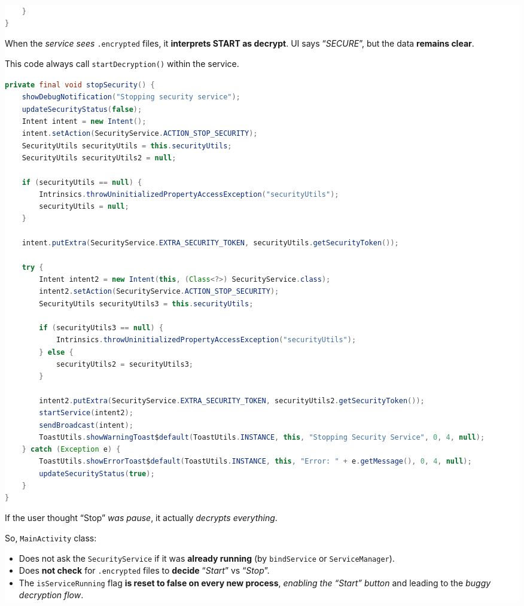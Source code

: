 ```java
    }
}
```
When the *service sees* `.encrypted` files, it **interprets START as decrypt**. UI says “*SECURE*”, but the data **remains clear**.

This code always call `startDecryption()` within the service.
```java
private final void stopSecurity() {
    showDebugNotification("Stopping security service");
    updateSecurityStatus(false);
    Intent intent = new Intent();
    intent.setAction(SecurityService.ACTION_STOP_SECURITY);
    SecurityUtils securityUtils = this.securityUtils;
    SecurityUtils securityUtils2 = null;
    
    if (securityUtils == null) {
        Intrinsics.throwUninitializedPropertyAccessException("securityUtils");
        securityUtils = null;
    }
    
    intent.putExtra(SecurityService.EXTRA_SECURITY_TOKEN, securityUtils.getSecurityToken());
    
    try {
        Intent intent2 = new Intent(this, (Class<?>) SecurityService.class);
        intent2.setAction(SecurityService.ACTION_STOP_SECURITY);
        SecurityUtils securityUtils3 = this.securityUtils;
        
        if (securityUtils3 == null) {
            Intrinsics.throwUninitializedPropertyAccessException("securityUtils");
        } else {
            securityUtils2 = securityUtils3;
        }
        
        intent2.putExtra(SecurityService.EXTRA_SECURITY_TOKEN, securityUtils2.getSecurityToken());
        startService(intent2);
        sendBroadcast(intent);
        ToastUtils.showWarningToast$default(ToastUtils.INSTANCE, this, "Stopping Security Service", 0, 4, null);
    } catch (Exception e) {
        ToastUtils.showErrorToast$default(ToastUtils.INSTANCE, this, "Error: " + e.getMessage(), 0, 4, null);
        updateSecurityStatus(true);
    }
}
```
If the user thought “Stop” *was pause*, it actually *decrypts everything*.

So, `MainActivity` class:
- Does not ask the `SecurityService` if it was **already running** (by `bindService` or `ServiceManager`).
- Does **not check** for `.encrypted` files to **decide** “*Start*” vs “*Stop*”.
- The `isServiceRunning` flag **is reset to false on every new process**, *enabling the “Start” button* and leading to the *buggy decryption flow*.
